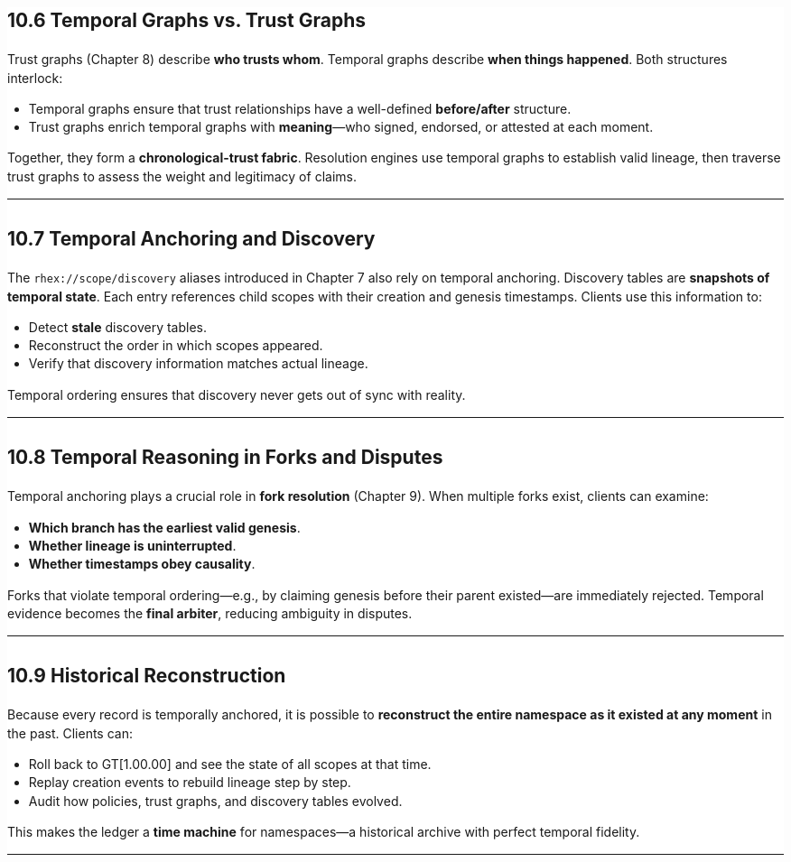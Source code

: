 ## **10.6 Temporal Graphs vs. Trust Graphs**

Trust graphs (Chapter 8) describe **who trusts whom**. Temporal graphs describe **when things happened**. Both structures interlock:

* Temporal graphs ensure that trust relationships have a well-defined **before/after** structure.
* Trust graphs enrich temporal graphs with **meaning**—who signed, endorsed, or attested at each moment.

Together, they form a **chronological-trust fabric**. Resolution engines use temporal graphs to establish valid lineage, then traverse trust graphs to assess the weight and legitimacy of claims.

---

## **10.7 Temporal Anchoring and Discovery**

The `rhex://scope/discovery` aliases introduced in Chapter 7 also rely on temporal anchoring. Discovery tables are **snapshots of temporal state**. Each entry references child scopes with their creation and genesis timestamps. Clients use this information to:

* Detect **stale** discovery tables.
* Reconstruct the order in which scopes appeared.
* Verify that discovery information matches actual lineage.

Temporal ordering ensures that discovery never gets out of sync with reality.

---

## **10.8 Temporal Reasoning in Forks and Disputes**

Temporal anchoring plays a crucial role in **fork resolution** (Chapter 9). When multiple forks exist, clients can examine:

* **Which branch has the earliest valid genesis**.
* **Whether lineage is uninterrupted**.
* **Whether timestamps obey causality**.

Forks that violate temporal ordering—e.g., by claiming genesis before their parent existed—are immediately rejected. Temporal evidence becomes the **final arbiter**, reducing ambiguity in disputes.

---

## **10.9 Historical Reconstruction**

Because every record is temporally anchored, it is possible to **reconstruct the entire namespace as it existed at any moment** in the past. Clients can:

* Roll back to GT[1.00.00] and see the state of all scopes at that time.
* Replay creation events to rebuild lineage step by step.
* Audit how policies, trust graphs, and discovery tables evolved.

This makes the ledger a **time machine** for namespaces—a historical archive with perfect temporal fidelity.

---
